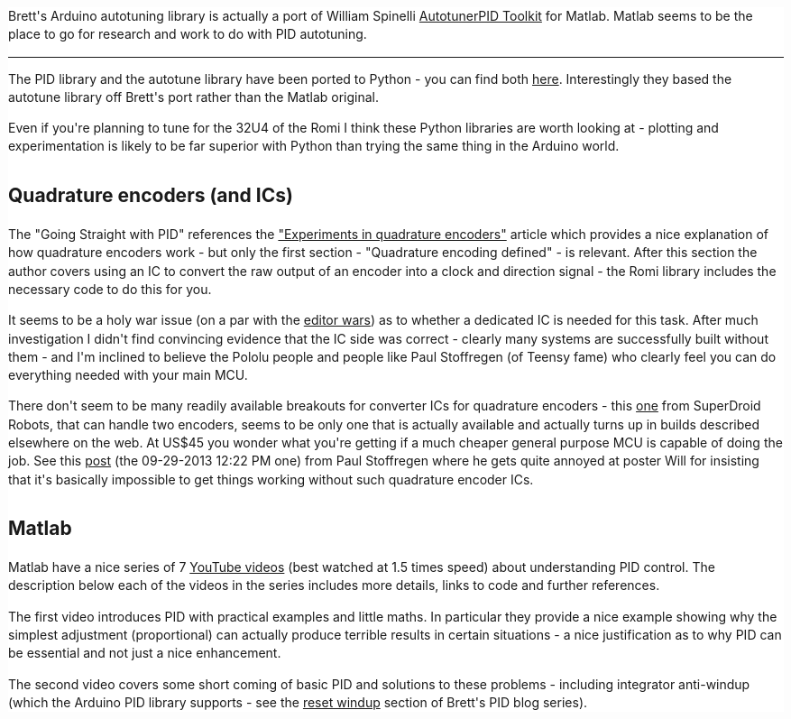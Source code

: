 Brett's Arduino autotuning library is actually a port of William Spinelli [AutotunerPID Toolkit](https://ch.mathworks.com/matlabcentral/fileexchange/4652-autotunerpid-toolkit) for Matlab. Matlab seems to be the place to go for research and work to do with PID autotuning.

---

The PID library and the autotune library have been ported to Python - you can find both [here](https://github.com/hirschmann/pid-autotune). Interestingly they based the autotune library off Brett's port rather than the Matlab original.

Even if you're planning to tune for the 32U4 of the Romi I think these Python libraries are worth looking at - plotting and experimentation is likely to be far superior with Python than trying the same thing in the Arduino world.

Quadrature encoders (and ICs)
-----------------------------

The "Going Straight with PID" references the ["Experiments in quadrature encoders"](http://robotoid.com/appnotes/circuits-quad-encoding.html) article which provides a nice explanation of how quadrature encoders work - but only the first section - "Quadrature encoding defined" - is relevant. After this section the author covers using an IC to convert the raw output of an encoder into a clock and direction signal - the Romi library includes the necessary code to do this for you.

It seems to be a holy war issue (on a par with the [editor wars](https://en.wikipedia.org/wiki/Editor_war)) as to whether a dedicated IC is needed for this task. After much investigation I didn't find convincing evidence that the IC side was correct - clearly many systems are successfully built without them - and I'm inclined to believe the Pololu people and people like Paul Stoffregen (of Teensy fame) who clearly feel you can do everything needed with your main MCU.

There don't seem to be many readily available breakouts for converter ICs for quadrature encoders - this [one](https://www.superdroidrobots.com/shop/item.aspx/dual-ls7366r-quadrature-encoder-buffer/1523/) from SuperDroid Robots, that can handle two encoders, seems to be only one that is actually available and actually turns up in builds described elsewhere on the web. At US$45 you wonder what you're getting if a much cheaper general purpose MCU is capable of doing the job. See this [post](https://forum.pjrc.com/threads/24147-Encoder-library-missing-pulses/page3?styleid=2#post_35929) (the 09-29-2013 12:22 PM one) from Paul Stoffregen where he gets quite annoyed at poster Will for insisting that it's basically impossible to get things working without such quadrature encoder ICs.

Matlab
------

Matlab have a nice series of 7 [YouTube videos](https://www.youtube.com/watch?v=wkfEZmsQqiA&list=PLn8PRpmsu08pQBgjxYFXSsODEF3Jqmm-y) (best watched at 1.5 times speed) about understanding PID control. The description below each of the videos in the series includes more details, links to code and further references.

The first video introduces PID with practical examples and little maths. In particular they provide a nice example showing why the simplest adjustment (proportional) can actually produce terrible results in certain situations - a nice justification as to why PID can be essential and not just a nice enhancement.

The second video covers some short coming of basic PID and solutions to these problems - including integrator anti-windup (which the Arduino PID library supports - see the [reset windup](http://brettbeauregard.com/blog/2011/04/improving-the-beginner%E2%80%99s-pid-reset-windup/) section of Brett's PID blog series).
